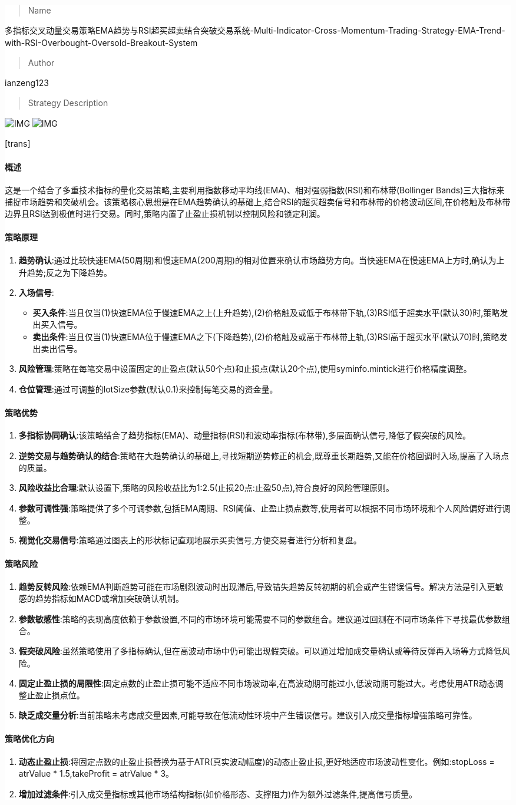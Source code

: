 
> Name

多指标交叉动量交易策略EMA趋势与RSI超买超卖结合突破交易系统-Multi-Indicator-Cross-Momentum-Trading-Strategy-EMA-Trend-with-RSI-Overbought-Oversold-Breakout-System

> Author

ianzeng123

> Strategy Description

![IMG](https://www.fmz.com/upload/asset/2d8ee82ab96ea87495ab6.png)
![IMG](https://www.fmz.com/upload/asset/2d8e7691ca2763baa01c8.png)


[trans]
#### 概述
这是一个结合了多重技术指标的量化交易策略,主要利用指数移动平均线(EMA)、相对强弱指数(RSI)和布林带(Bollinger Bands)三大指标来捕捉市场趋势和突破机会。该策略核心思想是在EMA趋势确认的基础上,结合RSI的超买超卖信号和布林带的价格波动区间,在价格触及布林带边界且RSI达到极值时进行交易。同时,策略内置了止盈止损机制以控制风险和锁定利润。

#### 策略原理
1. **趋势确认**:通过比较快速EMA(50周期)和慢速EMA(200周期)的相对位置来确认市场趋势方向。当快速EMA在慢速EMA上方时,确认为上升趋势;反之为下降趋势。

2. **入场信号**:
   - **买入条件**:当且仅当(1)快速EMA位于慢速EMA之上(上升趋势),(2)价格触及或低于布林带下轨,(3)RSI低于超卖水平(默认30)时,策略发出买入信号。
   - **卖出条件**:当且仅当(1)快速EMA位于慢速EMA之下(下降趋势),(2)价格触及或高于布林带上轨,(3)RSI高于超买水平(默认70)时,策略发出卖出信号。

3. **风险管理**:策略在每笔交易中设置固定的止盈点(默认50个点)和止损点(默认20个点),使用syminfo.mintick进行价格精度调整。

4. **仓位管理**:通过可调整的lotSize参数(默认0.1)来控制每笔交易的资金量。

#### 策略优势
1. **多指标协同确认**:该策略结合了趋势指标(EMA)、动量指标(RSI)和波动率指标(布林带),多层面确认信号,降低了假突破的风险。

2. **逆势交易与趋势确认的结合**:策略在大趋势确认的基础上,寻找短期逆势修正的机会,既尊重长期趋势,又能在价格回调时入场,提高了入场点的质量。

3. **风险收益比合理**:默认设置下,策略的风险收益比为1:2.5(止损20点:止盈50点),符合良好的风险管理原则。

4. **参数可调性强**:策略提供了多个可调参数,包括EMA周期、RSI阈值、止盈止损点数等,使用者可以根据不同市场环境和个人风险偏好进行调整。

5. **视觉化交易信号**:策略通过图表上的形状标记直观地展示买卖信号,方便交易者进行分析和复盘。

#### 策略风险
1. **趋势反转风险**:依赖EMA判断趋势可能在市场剧烈波动时出现滞后,导致错失趋势反转初期的机会或产生错误信号。解决方法是引入更敏感的趋势指标如MACD或增加突破确认机制。

2. **参数敏感性**:策略的表现高度依赖于参数设置,不同的市场环境可能需要不同的参数组合。建议通过回测在不同市场条件下寻找最优参数组合。

3. **假突破风险**:虽然策略使用了多指标确认,但在高波动市场中仍可能出现假突破。可以通过增加成交量确认或等待反弹再入场等方式降低风险。

4. **固定止盈止损的局限性**:固定点数的止盈止损可能不适应不同市场波动率,在高波动期可能过小,低波动期可能过大。考虑使用ATR动态调整止盈止损点位。

5. **缺乏成交量分析**:当前策略未考虑成交量因素,可能导致在低流动性环境中产生错误信号。建议引入成交量指标增强策略可靠性。

#### 策略优化方向
1. **动态止盈止损**:将固定点数的止盈止损替换为基于ATR(真实波动幅度)的动态止盈止损,更好地适应市场波动性变化。例如:stopLoss = atrValue * 1.5,takeProfit = atrValue * 3。

2. **增加过滤条件**:引入成交量指标或其他市场结构指标(如价格形态、支撑阻力)作为额外过滤条件,提高信号质量。
